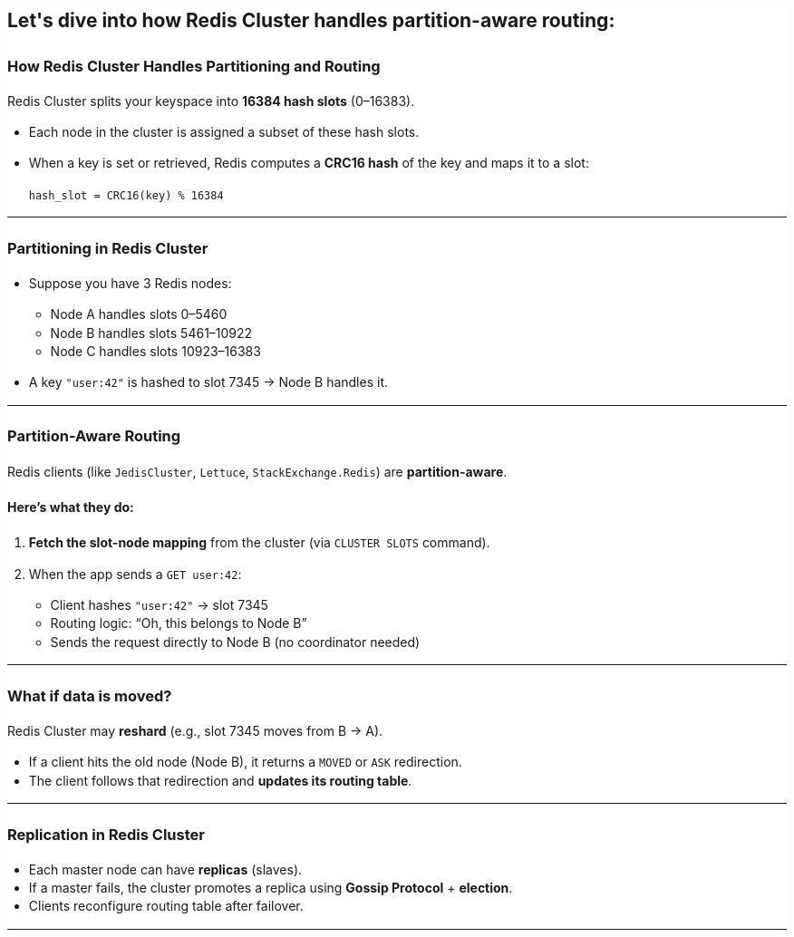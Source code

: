 
## Let's dive into how **Redis Cluster** handles **partition-aware routing**:


### **How Redis Cluster Handles Partitioning and Routing**

Redis Cluster splits your keyspace into **16384 hash slots** (0–16383).

* Each node in the cluster is assigned a subset of these hash slots.
* When a key is set or retrieved, Redis computes a **CRC16 hash** of the key and maps it to a slot:

  ```
  hash_slot = CRC16(key) % 16384
  ```

---

### **Partitioning in Redis Cluster**

* Suppose you have 3 Redis nodes:

  * Node A handles slots 0–5460
  * Node B handles slots 5461–10922
  * Node C handles slots 10923–16383
* A key `"user:42"` is hashed to slot 7345 → Node B handles it.

---

### **Partition-Aware Routing**

Redis clients (like `JedisCluster`, `Lettuce`, `StackExchange.Redis`) are **partition-aware**.

#### Here’s what they do:

1. **Fetch the slot-node mapping** from the cluster (via `CLUSTER SLOTS` command).
2. When the app sends a `GET user:42`:

   * Client hashes `"user:42"` → slot 7345
   * Routing logic: “Oh, this belongs to Node B”
   * Sends the request directly to Node B (no coordinator needed)

---

### What if data is moved?

Redis Cluster may **reshard** (e.g., slot 7345 moves from B → A).

* If a client hits the old node (Node B), it returns a `MOVED` or `ASK` redirection.
* The client follows that redirection and **updates its routing table**.

---

### **Replication in Redis Cluster**

* Each master node can have **replicas** (slaves).
* If a master fails, the cluster promotes a replica using **Gossip Protocol** + **election**.
* Clients reconfigure routing table after failover.

---